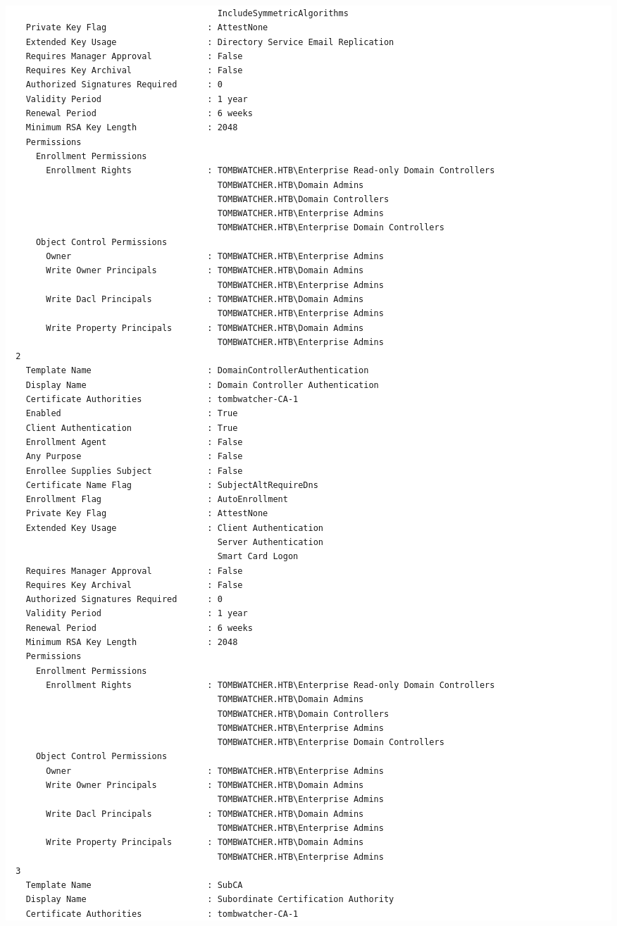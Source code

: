                                               IncludeSymmetricAlgorithms
        Private Key Flag                    : AttestNone
        Extended Key Usage                  : Directory Service Email Replication
        Requires Manager Approval           : False
        Requires Key Archival               : False
        Authorized Signatures Required      : 0
        Validity Period                     : 1 year
        Renewal Period                      : 6 weeks
        Minimum RSA Key Length              : 2048
        Permissions
          Enrollment Permissions
            Enrollment Rights               : TOMBWATCHER.HTB\Enterprise Read-only Domain Controllers
                                              TOMBWATCHER.HTB\Domain Admins
                                              TOMBWATCHER.HTB\Domain Controllers
                                              TOMBWATCHER.HTB\Enterprise Admins
                                              TOMBWATCHER.HTB\Enterprise Domain Controllers
          Object Control Permissions
            Owner                           : TOMBWATCHER.HTB\Enterprise Admins
            Write Owner Principals          : TOMBWATCHER.HTB\Domain Admins
                                              TOMBWATCHER.HTB\Enterprise Admins
            Write Dacl Principals           : TOMBWATCHER.HTB\Domain Admins
                                              TOMBWATCHER.HTB\Enterprise Admins
            Write Property Principals       : TOMBWATCHER.HTB\Domain Admins
                                              TOMBWATCHER.HTB\Enterprise Admins
      2
        Template Name                       : DomainControllerAuthentication
        Display Name                        : Domain Controller Authentication
        Certificate Authorities             : tombwatcher-CA-1
        Enabled                             : True
        Client Authentication               : True
        Enrollment Agent                    : False
        Any Purpose                         : False
        Enrollee Supplies Subject           : False
        Certificate Name Flag               : SubjectAltRequireDns
        Enrollment Flag                     : AutoEnrollment
        Private Key Flag                    : AttestNone
        Extended Key Usage                  : Client Authentication
                                              Server Authentication
                                              Smart Card Logon
        Requires Manager Approval           : False
        Requires Key Archival               : False
        Authorized Signatures Required      : 0
        Validity Period                     : 1 year
        Renewal Period                      : 6 weeks
        Minimum RSA Key Length              : 2048
        Permissions
          Enrollment Permissions
            Enrollment Rights               : TOMBWATCHER.HTB\Enterprise Read-only Domain Controllers
                                              TOMBWATCHER.HTB\Domain Admins
                                              TOMBWATCHER.HTB\Domain Controllers
                                              TOMBWATCHER.HTB\Enterprise Admins
                                              TOMBWATCHER.HTB\Enterprise Domain Controllers
          Object Control Permissions
            Owner                           : TOMBWATCHER.HTB\Enterprise Admins
            Write Owner Principals          : TOMBWATCHER.HTB\Domain Admins
                                              TOMBWATCHER.HTB\Enterprise Admins
            Write Dacl Principals           : TOMBWATCHER.HTB\Domain Admins
                                              TOMBWATCHER.HTB\Enterprise Admins
            Write Property Principals       : TOMBWATCHER.HTB\Domain Admins
                                              TOMBWATCHER.HTB\Enterprise Admins
      3
        Template Name                       : SubCA
        Display Name                        : Subordinate Certification Authority
        Certificate Authorities             : tombwatcher-CA-1